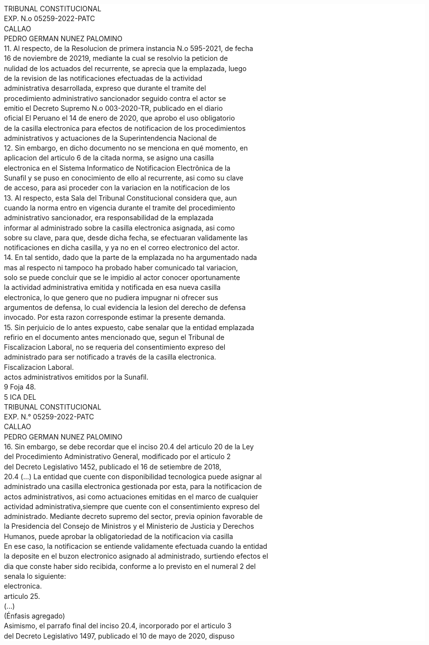 TRIBUNAL CONSTITUCIONAL  
EXP. N.o 05259-2022-PATC  
CALLAO  
PEDRO GERMAN NUNEZ PALOMINO  
11. Al respecto, de la Resolucion de primera instancia N.o 595-2021, de fecha  
16 de noviembre de 20219, mediante la cual se resolvio la peticion de  
nulidad de los actuados del recurrente, se aprecia que la emplazada, luego  
de la revision de las notificaciones efectuadas de la actividad  
administrativa desarrollada, expreso que durante el tramite del  
procedimiento administrativo sancionador seguido contra el actor se  
emitio el Decreto Supremo N.o 003-2020-TR, publicado en el diario  
oficial El Peruano el 14 de enero de 2020, que aprobo el uso obligatorio  
de la casilla electronica para efectos de notificacion de los procedimientos  
administrativos y actuaciones de la Superintendencia Nacional de  
12. Sin embargo, en dicho documento no se menciona en qué momento, en  
aplicacion del articulo 6 de la citada norma, se asigno una casilla  
electronica en el Sistema Informatico de Notificacion Electrônica de la  
Sunafil y se puso en conocimiento de ello al recurrente, asi como su clave  
de acceso, para asi proceder con la variacion en la notificacion de los  
13. Al respecto, esta Sala del Tribunal Constitucional considera que, aun  
cuando la norma entro en vigencia durante el tramite del procedimiento  
administrativo sancionador, era responsabilidad de la emplazada  
informar al administrado sobre la casilla electronica asignada, asi como  
sobre su clave, para que, desde dicha fecha, se efectuaran validamente las  
notificaciones en dicha casilla, y ya no en el correo electronico del actor.  
14. En tal sentido, dado que la parte de la emplazada no ha argumentado nada  
mas al respecto ni tampoco ha probado haber comunicado tal variacion,  
solo se puede concluir que se le impidio al actor conocer oportunamente  
la actividad administrativa emitida y notificada en esa nueva casilla  
electronica, lo que genero que no pudiera impugnar ni ofrecer sus  
argumentos de defensa, lo cual evidencia la lesion del derecho de defensa  
invocado. Por esta razon corresponde estimar la presente demanda.  
15. Sin perjuicio de lo antes expuesto, cabe senalar que la entidad emplazada  
refirio en el documento antes mencionado que, segun el Tribunal de  
Fiscalizacion Laboral, no se requeria del consentimiento expreso del  
administrado para ser notificado a través de la casilla electronica.  
Fiscalizacion Laboral.  
actos administrativos emitidos por la Sunafil.  
9 Foja 48.  
5 ICA DEL  
TRIBUNAL CONSTITUCIONAL  
EXP. N.° 05259-2022-PATC  
CALLAO  
PEDRO GERMAN NUNEZ PALOMINO  
16. Sin embargo, se debe recordar que el inciso 20.4 del articulo 20 de la Ley  
del Procedimiento Administrativo General, modificado por el articulo 2  
del Decreto Legislativo 1452, publicado el 16 de setiembre de 2018,  
20.4 (...) La entidad que cuente con disponibilidad tecnologica puede asignar al  
administrado una casilla electronica gestionada por esta, para la notificacion de  
actos administrativos, asi como actuaciones emitidas en el marco de cualquier  
actividad administrativa,siempre que cuente con el consentimiento expreso del  
administrado. Mediante decreto supremo del sector, previa opinion favorable de  
la Presidencia del Consejo de Ministros y el Ministerio de Justicia y Derechos  
Humanos, puede aprobar la obligatoriedad de la notificacion via casilla  
En ese caso, la notificacion se entiende validamente efectuada cuando la entidad  
la deposite en el buzon electronico asignado al administrado, surtiendo efectos el  
dia que conste haber sido recibida, conforme a lo previsto en el numeral 2 del  
senala lo siguiente:  
electronica.  
articulo 25.  
(...)  
(Énfasis agregado)  
Asimismo, el parrafo final del inciso 20.4, incorporado por el articulo 3  
del Decreto Legislativo 1497, publicado el 10 de mayo de 2020, dispuso  